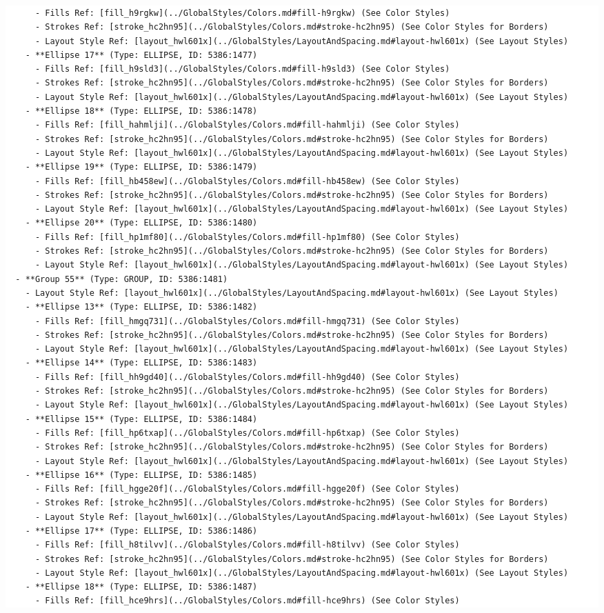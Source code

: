           - Fills Ref: [fill_h9rgkw](../GlobalStyles/Colors.md#fill-h9rgkw) (See Color Styles)
          - Strokes Ref: [stroke_hc2hn95](../GlobalStyles/Colors.md#stroke-hc2hn95) (See Color Styles for Borders)
          - Layout Style Ref: [layout_hwl601x](../GlobalStyles/LayoutAndSpacing.md#layout-hwl601x) (See Layout Styles)
        - **Ellipse 17** (Type: ELLIPSE, ID: 5386:1477)
          - Fills Ref: [fill_h9sld3](../GlobalStyles/Colors.md#fill-h9sld3) (See Color Styles)
          - Strokes Ref: [stroke_hc2hn95](../GlobalStyles/Colors.md#stroke-hc2hn95) (See Color Styles for Borders)
          - Layout Style Ref: [layout_hwl601x](../GlobalStyles/LayoutAndSpacing.md#layout-hwl601x) (See Layout Styles)
        - **Ellipse 18** (Type: ELLIPSE, ID: 5386:1478)
          - Fills Ref: [fill_hahmlji](../GlobalStyles/Colors.md#fill-hahmlji) (See Color Styles)
          - Strokes Ref: [stroke_hc2hn95](../GlobalStyles/Colors.md#stroke-hc2hn95) (See Color Styles for Borders)
          - Layout Style Ref: [layout_hwl601x](../GlobalStyles/LayoutAndSpacing.md#layout-hwl601x) (See Layout Styles)
        - **Ellipse 19** (Type: ELLIPSE, ID: 5386:1479)
          - Fills Ref: [fill_hb458ew](../GlobalStyles/Colors.md#fill-hb458ew) (See Color Styles)
          - Strokes Ref: [stroke_hc2hn95](../GlobalStyles/Colors.md#stroke-hc2hn95) (See Color Styles for Borders)
          - Layout Style Ref: [layout_hwl601x](../GlobalStyles/LayoutAndSpacing.md#layout-hwl601x) (See Layout Styles)
        - **Ellipse 20** (Type: ELLIPSE, ID: 5386:1480)
          - Fills Ref: [fill_hp1mf80](../GlobalStyles/Colors.md#fill-hp1mf80) (See Color Styles)
          - Strokes Ref: [stroke_hc2hn95](../GlobalStyles/Colors.md#stroke-hc2hn95) (See Color Styles for Borders)
          - Layout Style Ref: [layout_hwl601x](../GlobalStyles/LayoutAndSpacing.md#layout-hwl601x) (See Layout Styles)
      - **Group 55** (Type: GROUP, ID: 5386:1481)
        - Layout Style Ref: [layout_hwl601x](../GlobalStyles/LayoutAndSpacing.md#layout-hwl601x) (See Layout Styles)
        - **Ellipse 13** (Type: ELLIPSE, ID: 5386:1482)
          - Fills Ref: [fill_hmgq731](../GlobalStyles/Colors.md#fill-hmgq731) (See Color Styles)
          - Strokes Ref: [stroke_hc2hn95](../GlobalStyles/Colors.md#stroke-hc2hn95) (See Color Styles for Borders)
          - Layout Style Ref: [layout_hwl601x](../GlobalStyles/LayoutAndSpacing.md#layout-hwl601x) (See Layout Styles)
        - **Ellipse 14** (Type: ELLIPSE, ID: 5386:1483)
          - Fills Ref: [fill_hh9gd40](../GlobalStyles/Colors.md#fill-hh9gd40) (See Color Styles)
          - Strokes Ref: [stroke_hc2hn95](../GlobalStyles/Colors.md#stroke-hc2hn95) (See Color Styles for Borders)
          - Layout Style Ref: [layout_hwl601x](../GlobalStyles/LayoutAndSpacing.md#layout-hwl601x) (See Layout Styles)
        - **Ellipse 15** (Type: ELLIPSE, ID: 5386:1484)
          - Fills Ref: [fill_hp6txap](../GlobalStyles/Colors.md#fill-hp6txap) (See Color Styles)
          - Strokes Ref: [stroke_hc2hn95](../GlobalStyles/Colors.md#stroke-hc2hn95) (See Color Styles for Borders)
          - Layout Style Ref: [layout_hwl601x](../GlobalStyles/LayoutAndSpacing.md#layout-hwl601x) (See Layout Styles)
        - **Ellipse 16** (Type: ELLIPSE, ID: 5386:1485)
          - Fills Ref: [fill_hgge20f](../GlobalStyles/Colors.md#fill-hgge20f) (See Color Styles)
          - Strokes Ref: [stroke_hc2hn95](../GlobalStyles/Colors.md#stroke-hc2hn95) (See Color Styles for Borders)
          - Layout Style Ref: [layout_hwl601x](../GlobalStyles/LayoutAndSpacing.md#layout-hwl601x) (See Layout Styles)
        - **Ellipse 17** (Type: ELLIPSE, ID: 5386:1486)
          - Fills Ref: [fill_h8tilvv](../GlobalStyles/Colors.md#fill-h8tilvv) (See Color Styles)
          - Strokes Ref: [stroke_hc2hn95](../GlobalStyles/Colors.md#stroke-hc2hn95) (See Color Styles for Borders)
          - Layout Style Ref: [layout_hwl601x](../GlobalStyles/LayoutAndSpacing.md#layout-hwl601x) (See Layout Styles)
        - **Ellipse 18** (Type: ELLIPSE, ID: 5386:1487)
          - Fills Ref: [fill_hce9hrs](../GlobalStyles/Colors.md#fill-hce9hrs) (See Color Styles)